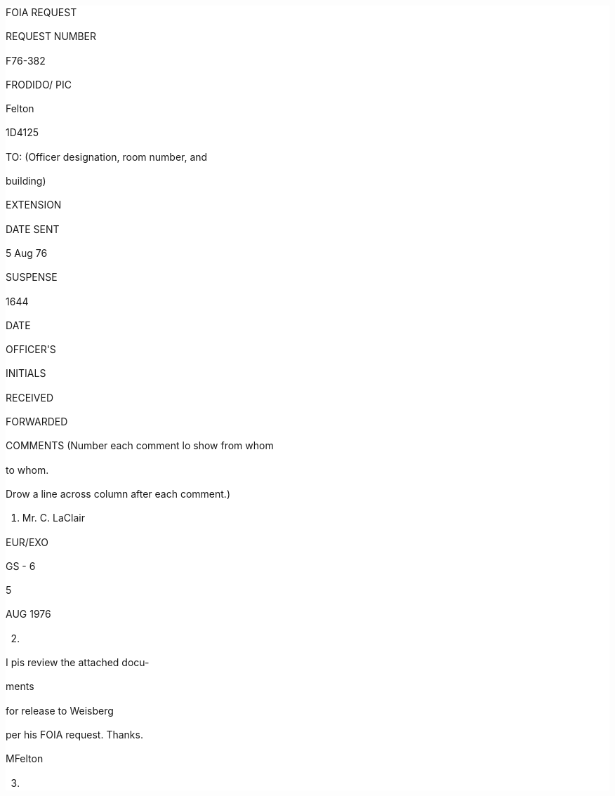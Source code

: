 FOIA REQUEST

REQUEST NUMBER

F76-382

FRODIDO/ PIC

Felton

1D4125

TO: (Officer designation, room number, and

building)

EXTENSION

DATE SENT

5 Aug 76

SUSPENSE

1644

DATE

OFFICER'S

INITIALS

RECEIVED

FORWARDED

COMMENTS (Number each comment lo show from whom

to whom.

Drow a line across column after each comment.)

1. Mr. C. LaClair

EUR/EXO

GS - 6

5

AUG 1976

2.

I pis review the attached docu-

ments

for release to Weisberg

per his FOIA request. Thanks.

MFelton

3.
